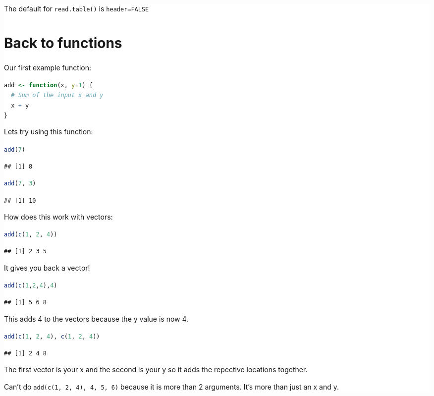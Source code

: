 The default for `read.table()` is `header=FALSE`

# Back to functions

Our first example function:

``` r
add <- function(x, y=1) {
  # Sum of the input x and y
  x + y
}
```

Lets try using this function:

``` r
add(7)
```

    ## [1] 8

``` r
add(7, 3)
```

    ## [1] 10

How does this work with vectors:

``` r
add(c(1, 2, 4))
```

    ## [1] 2 3 5

It gives you back a vector\!

``` r
add(c(1,2,4),4)
```

    ## [1] 5 6 8

This adds 4 to the vectors because the y value is now 4.

``` r
add(c(1, 2, 4), c(1, 2, 4))
```

    ## [1] 2 4 8

The first vector is your x and the second is your y so it adds the
repective locations together.

Can’t do `add(c(1, 2, 4), 4, 5, 6)` because it is more than 2 arguments.
It’s more than just an x and y.
